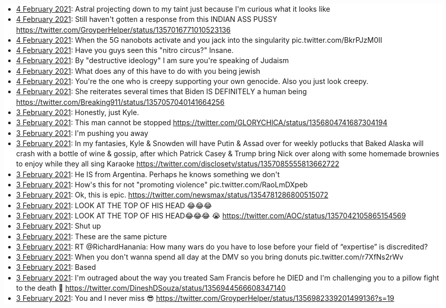 * [ 4 February 2021](https://web.archive.org/web/20210204064042/https://twitter.com/GroyperHelper/status/1357217460445847552): Astral projecting down to my taint just because I'm curious what it looks like 
* [ 4 February 2021](https://web.archive.org/web/20210204063013/https://twitter.com/GroyperHelper/status/1357214821507244032): Still haven't gotten a response from this INDIAN ASS PUSSY https://twitter.com/GroyperHelper/status/1357016771010523136 
* [ 4 February 2021](https://web.archive.org/web/20210204062652/https://twitter.com/GroyperHelper/status/1357213984265412611): When the 5G nanobots activate and you jack into the singularity pic.twitter.com/BkrPJzM0II 
* [ 4 February 2021](https://web.archive.org/web/20210204034944/https://twitter.com/GroyperHelper/status/1357174414773686274): Have you guys seen this "nitro circus?" Insane. 
* [ 4 February 2021](https://web.archive.org/web/20210204021716/https://twitter.com/GroyperHelper/status/1357151167453696001): By "destructive ideology" I am sure you're speaking of Judaism 
* [ 4 February 2021](https://web.archive.org/web/20210204020347/https://twitter.com/GroyperHelper/status/1357147720914333697): What does any of this have to do with you being jewish 
* [ 4 February 2021](https://web.archive.org/web/20210204000620/https://twitter.com/GroyperHelper/status/1357118181207232512): You're the one who is creepy supporting your own genocide.  Also you just look creepy. 
* [ 4 February 2021](https://web.archive.org/web/20210204000100/https://twitter.com/GroyperHelper/status/1357116864439017472): She reiterates several times that Biden IS DEFINITELY a human being https://twitter.com/Breaking911/status/1357057040141664256 
* [ 3 February 2021](https://web.archive.org/web/20210203234741/https://twitter.com/GroyperHelper/status/1357113502444392448): Honestly,  just Kyle. 
* [ 3 February 2021](https://web.archive.org/web/20210203234539/https://twitter.com/GroyperHelper/status/1357112956048187392): This man cannot be stopped https://twitter.com/GLORYCHlCA/status/1356804741687304194 
* [ 3 February 2021](https://web.archive.org/web/20210203234103/https://twitter.com/GroyperHelper/status/1357111874462994432): I'm pushing you away 
* [ 3 February 2021](https://web.archive.org/web/20210203224426/https://twitter.com/GroyperHelper/status/1357097618757754882): In my fantasies, Kyle & Snowden will have Putin & Assad over for weekly potlucks that Baked Alaska will crash with a bottle of wine & gossip, after which Patrick Casey & Trump bring Nick over along with some homemade brownies to enjoy while they all sing Karaoke https://twitter.com/disclosetv/status/1357085555813662722 
* [ 3 February 2021](https://web.archive.org/web/20210203215304/https://twitter.com/GroyperHelper/status/1357084673986318338): He IS from Argentina.  Perhaps he knows something we don't 
* [ 3 February 2021](https://web.archive.org/web/20210203215156/https://twitter.com/GroyperHelper/status/1357084372914982913): How's this for not "promoting violence" pic.twitter.com/RaoLmDXpeb 
* [ 3 February 2021](https://web.archive.org/web/20210203214159/https://twitter.com/GroyperHelper/status/1357081890843365377): Ok, this is epic. https://twitter.com/newsmax/status/1354781286800515072 
* [ 3 February 2021](https://web.archive.org/web/20210203213948/https://twitter.com/GroyperHelper/status/1357081330316582912): LOOK AT THE TOP OF HIS HEAD 😂😂😂 
* [ 3 February 2021](https://web.archive.org/web/20210203213926/https://twitter.com/GroyperHelper/status/1357081226708877312): LOOK AT THE TOP OF HIS HEAD😂😂😂 😭 https://twitter.com/AOC/status/1357042105865154569 
* [ 3 February 2021](https://web.archive.org/web/20210203213454/https://twitter.com/GroyperHelper/status/1357080112521375745): Shut up 
* [ 3 February 2021](https://web.archive.org/web/20210203205612/https://twitter.com/GroyperHelper/status/1357070354422751232): These are the same picture 
* [ 3 February 2021](https://web.archive.org/web/20210203204307/https://twitter.com/GroyperHelper/status/1357067113756725248): RT @RichardHanania: How many wars do you have to lose before your field of “expertise” is discredited? 
* [ 3 February 2021](https://web.archive.org/web/20210203185423/https://twitter.com/GroyperHelper/status/1357039707129974784): When you don't wanna spend all day at the DMV so you bring donuts pic.twitter.com/r7XfNs2rWv 
* [ 3 February 2021](https://web.archive.org/web/20210203180811/https://twitter.com/GroyperHelper/status/1357028049514942464): Based 
* [ 3 February 2021](https://web.archive.org/web/20210203172312/https://twitter.com/GroyperHelper/status/1357016771010523136): I'm outraged about the way you treated Sam Francis before he DIED and I'm challenging you to a pillow fight to the death 😤 https://twitter.com/DineshDSouza/status/1356944566608347140 
* [ 3 February 2021](https://web.archive.org/web/20210203153904/https://twitter.com/GroyperHelper/status/1356990451618697216): You and I never miss 😎 https://twitter.com/GroyperHelper/status/1356982339201499136?s=19 